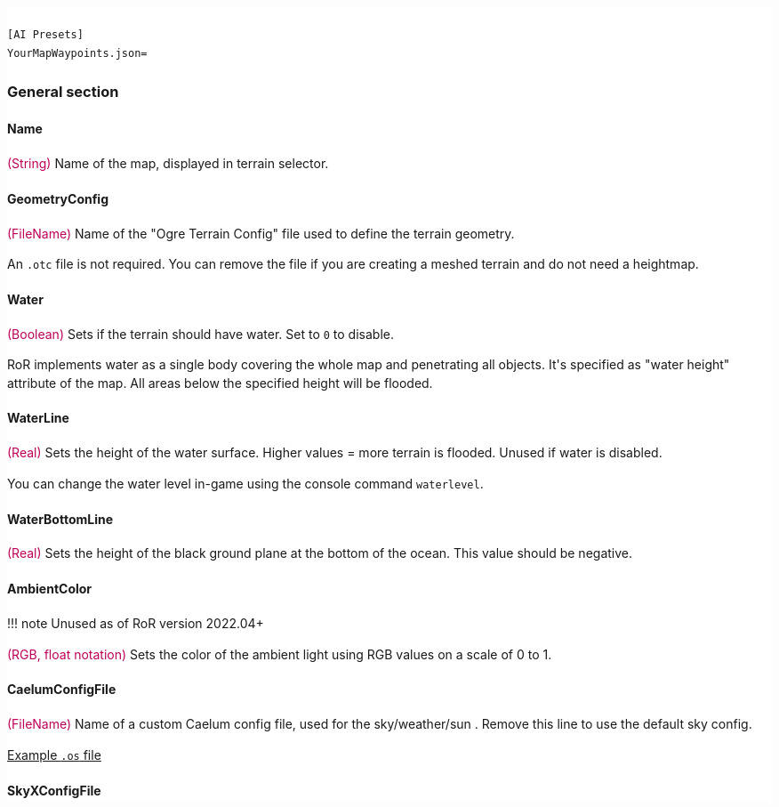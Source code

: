 ```
 
[AI Presets]
YourMapWaypoints.json=
```

### General section 

#### Name 

<span style="color:#BD0058">(String)</span>  Name of the map, displayed in terrain selector. 

#### GeometryConfig

<span style="color:#BD0058">(FileName)</span> Name of the "Ogre Terrain Config" file used to define the terrain geometry. 

An `.otc` file is not required. You can remove the file if you are creating a meshed terrain and do not need a heightmap. 

#### Water 

<span style="color:#BD0058">(Boolean)</span> Sets if the terrain should have water.  Set to `0` to disable. 

RoR implements water as a single body covering the whole map and penetrating all objects. It's specified as "water height" attribute of the map. All areas below the specified height will be flooded.

#### WaterLine

<span style="color:#BD0058">(Real)</span> Sets the height of the water surface. Higher values = more terrain is flooded. Unused if water is disabled. 

You can change the water level in-game using the console command `waterlevel`. 

#### WaterBottomLine

<span style="color:#BD0058">(Real)</span> Sets the height of the black ground plane at the bottom of the ocean. This value should be negative. 

#### AmbientColor

!!! note 
	Unused as of RoR version 2022.04+

<span style="color:#BD0058">(RGB, float notation)</span> Sets the color of the ambient light using RGB values on a scale of 0 to 1. 

#### CaelumConfigFile

<span style="color:#BD0058">(FileName)</span> Name of a custom Caelum config file, used for the sky/weather/sun . Remove this line to use the default sky config. 

[Example `.os` file](https://github.com/RigsOfRods/rigs-of-rods/blob/master/resources/caelum/RoRSkies.os)

#### SkyXConfigFile
